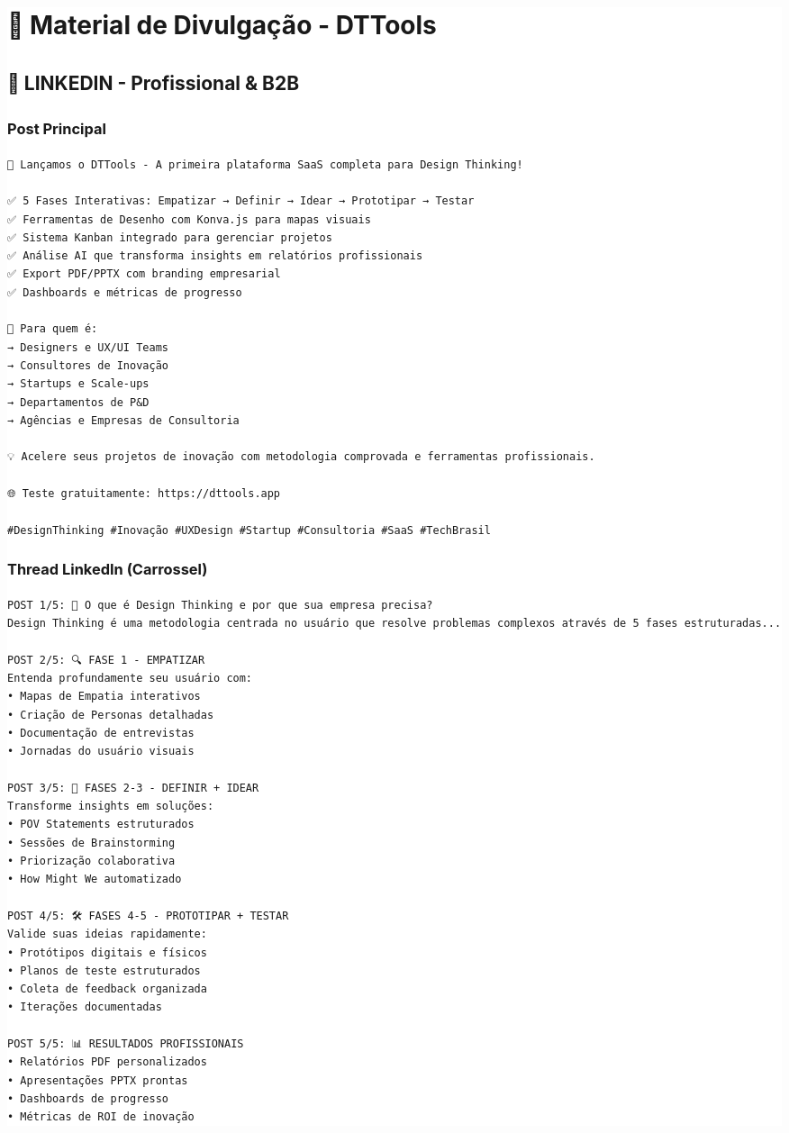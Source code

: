# 📱 Material de Divulgação - DTTools

## 🔵 LINKEDIN - Profissional & B2B

### Post Principal
```
🚀 Lançamos o DTTools - A primeira plataforma SaaS completa para Design Thinking!

✅ 5 Fases Interativas: Empatizar → Definir → Idear → Prototipar → Testar
✅ Ferramentas de Desenho com Konva.js para mapas visuais
✅ Sistema Kanban integrado para gerenciar projetos
✅ Análise AI que transforma insights em relatórios profissionais
✅ Export PDF/PPTX com branding empresarial
✅ Dashboards e métricas de progresso

🎯 Para quem é:
→ Designers e UX/UI Teams
→ Consultores de Inovação  
→ Startups e Scale-ups
→ Departamentos de P&D
→ Agências e Empresas de Consultoria

💡 Acelere seus projetos de inovação com metodologia comprovada e ferramentas profissionais.

🌐 Teste gratuitamente: https://dttools.app

#DesignThinking #Inovação #UXDesign #Startup #Consultoria #SaaS #TechBrasil
```

### Thread LinkedIn (Carrossel)
```
POST 1/5: 🎨 O que é Design Thinking e por que sua empresa precisa?
Design Thinking é uma metodologia centrada no usuário que resolve problemas complexos através de 5 fases estruturadas...

POST 2/5: 🔍 FASE 1 - EMPATIZAR
Entenda profundamente seu usuário com:
• Mapas de Empatia interativos
• Criação de Personas detalhadas  
• Documentação de entrevistas
• Jornadas do usuário visuais

POST 3/5: 🎯 FASES 2-3 - DEFINIR + IDEAR  
Transforme insights em soluções:
• POV Statements estruturados
• Sessões de Brainstorming
• Priorização colaborativa
• How Might We automatizado

POST 4/5: 🛠️ FASES 4-5 - PROTOTIPAR + TESTAR
Valide suas ideias rapidamente:
• Protótipos digitais e físicos
• Planos de teste estruturados
• Coleta de feedback organizada
• Iterações documentadas

POST 5/5: 📊 RESULTADOS PROFISSIONAIS
• Relatórios PDF personalizados
• Apresentações PPTX prontas
• Dashboards de progresso
• Métricas de ROI de inovação
```